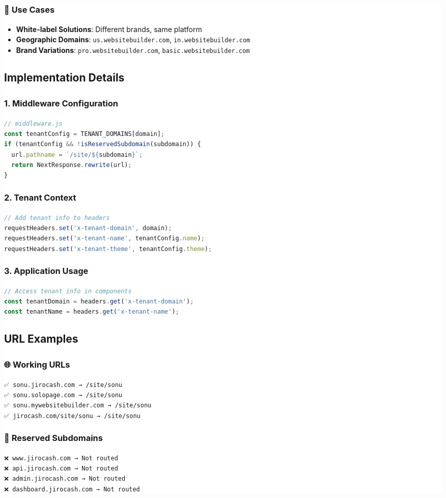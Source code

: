 ### 🎯 **Use Cases**

- **White-label Solutions**: Different brands, same platform
- **Geographic Domains**: `us.websitebuilder.com`, `in.websitebuilder.com`
- **Brand Variations**: `pro.websitebuilder.com`, `basic.websitebuilder.com`

## Implementation Details

### 1. **Middleware Configuration**

```javascript
// middleware.js
const tenantConfig = TENANT_DOMAINS[domain];
if (tenantConfig && !isReservedSubdomain(subdomain)) {
  url.pathname = `/site/${subdomain}`;
  return NextResponse.rewrite(url);
}
```

### 2. **Tenant Context**

```javascript
// Add tenant info to headers
requestHeaders.set('x-tenant-domain', domain);
requestHeaders.set('x-tenant-name', tenantConfig.name);
requestHeaders.set('x-tenant-theme', tenantConfig.theme);
```

### 3. **Application Usage**

```javascript
// Access tenant info in components
const tenantDomain = headers.get('x-tenant-domain');
const tenantName = headers.get('x-tenant-name');
```

## URL Examples

### 🌐 **Working URLs**

```
✅ sonu.jirocash.com → /site/sonu
✅ sonu.solopage.com → /site/sonu  
✅ sonu.mywebsitebuilder.com → /site/sonu
✅ jirocash.com/site/sonu → /site/sonu
```

### 🚫 **Reserved Subdomains**

```
❌ www.jirocash.com → Not routed
❌ api.jirocash.com → Not routed
❌ admin.jirocash.com → Not routed
❌ dashboard.jirocash.com → Not routed
```

